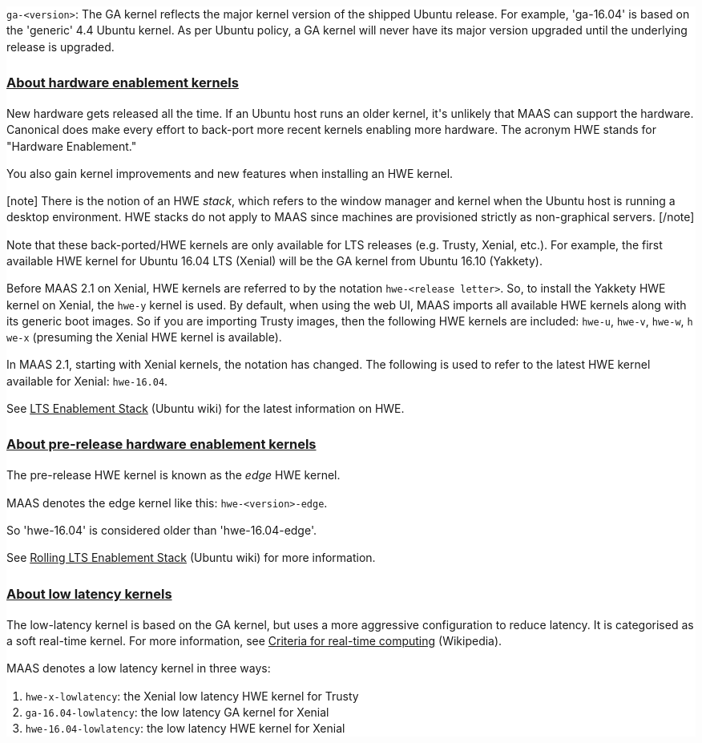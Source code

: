 `ga-<version>`: The GA kernel reflects the major kernel version of the shipped Ubuntu release. For example, 'ga-16.04' is based on the 'generic' 4.4 Ubuntu kernel. As per Ubuntu policy, a GA kernel will never have its major version upgraded until the underlying release is upgraded.

<a href="#heading--hardware-enablement-kernels"><h3 id="heading--hardware-enablement-kernels">About hardware enablement kernels</h3></a>

New hardware gets released all the time. If an Ubuntu host runs an older kernel, it's unlikely that MAAS can support the hardware. Canonical does make every effort to back-port more recent kernels enabling more hardware. The acronym HWE stands for "Hardware Enablement."

You also gain kernel improvements and new features when installing an HWE kernel.

[note]
There is the notion of an HWE *stack*, which refers to the window manager and kernel when the Ubuntu host is running a desktop environment. HWE stacks do not apply to MAAS since machines are provisioned strictly as non-graphical servers.
[/note]

Note that these back-ported/HWE kernels are only available for LTS releases (e.g. Trusty, Xenial, etc.). For example, the first available HWE kernel for Ubuntu 16.04 LTS (Xenial) will be the GA kernel from Ubuntu 16.10 (Yakkety).

Before MAAS 2.1 on Xenial, HWE kernels are referred to by the notation `hwe-<release letter>`. So, to install the Yakkety HWE kernel on Xenial, the `hwe-y` kernel is used. By default, when using the web UI, MAAS imports all available HWE kernels along with its generic boot images. So if you are importing Trusty images, then the following HWE kernels are included: `hwe-u`, `hwe-v`, `hwe-w`, `hwe-x` (presuming the Xenial HWE kernel is available).

In MAAS 2.1, starting with Xenial kernels, the notation has changed. The following is used to refer to the latest HWE kernel available for Xenial: `hwe-16.04`.

See [LTS Enablement Stack](https://wiki.ubuntu.com/Kernel/LTSEnablementStack) (Ubuntu wiki) for the latest information on HWE.

<a href="#heading--hardware-enablement-kernels-pre-release"><h3 id="heading--hardware-enablement-kernels-pre-release">About pre-release hardware enablement kernels</h3></a>

The pre-release HWE kernel is known as the *edge* HWE kernel.

MAAS denotes the edge kernel like this: `hwe-<version>-edge`.

So 'hwe-16.04' is considered older than 'hwe-16.04-edge'.

See [Rolling LTS Enablement Stack](https://wiki.ubuntu.com/Kernel/RollingLTSEnablementStack#hwe-16.04-edge) (Ubuntu wiki) for more information.

<a href="#heading--low-latency-kernels"><h3 id="heading--low-latency-kernels">About low latency kernels</h3></a>

The low-latency kernel is based on the GA kernel, but uses a more aggressive configuration to reduce latency. It is categorised as a soft real-time kernel. For more information, see [Criteria for real-time computing](https://en.wikipedia.org/wiki/Real-time_computing#Criteria_for_real-time_computing) (Wikipedia).

MAAS denotes a low latency kernel in three ways:

1.   `hwe-x-lowlatency`: the Xenial low latency HWE kernel for Trusty
2.   `ga-16.04-lowlatency`: the low latency GA kernel for Xenial
3.   `hwe-16.04-lowlatency`: the low latency HWE kernel for Xenial
